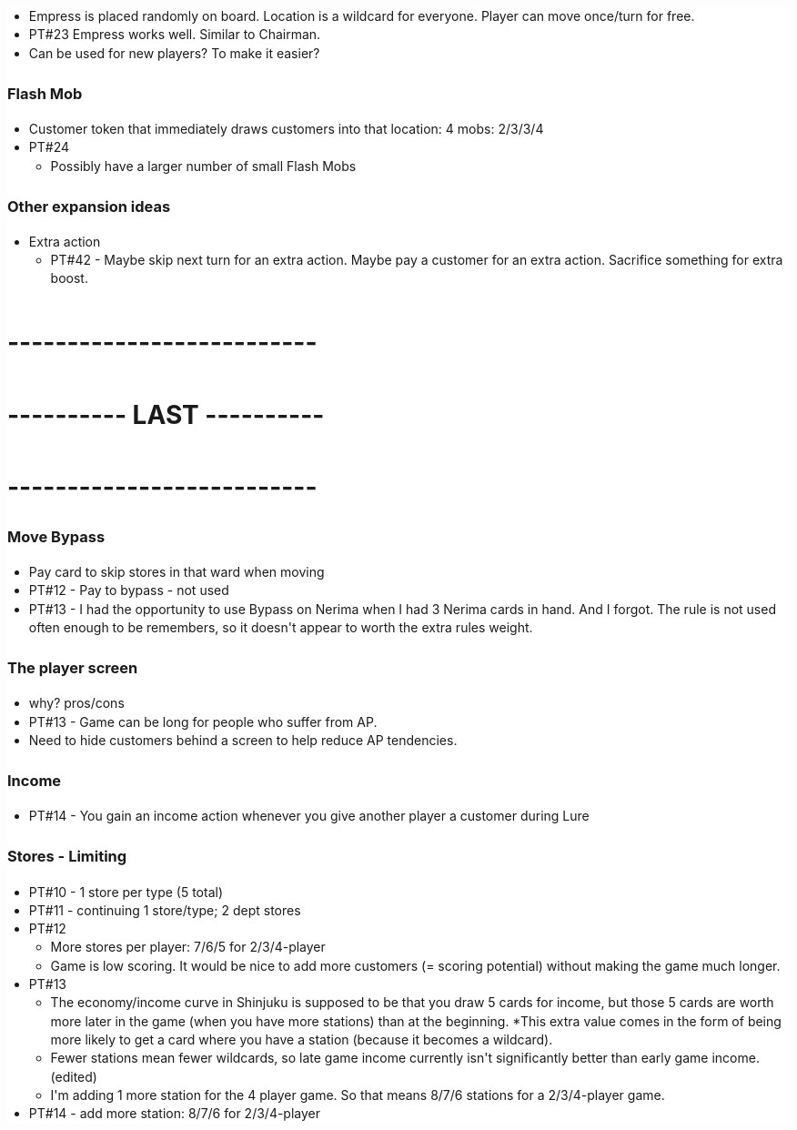 * Empress is placed randomly on board. Location is a wildcard for everyone. Player can move once/turn for free.
* PT#23 Empress works well. Similar to Chairman.
* Can be used for new players? To make it easier?

### Flash Mob

* Customer token that immediately draws <n> customers into that location: 4 mobs: 2/3/3/4
* PT#24
	* Possibly have a larger number of small Flash Mobs

### Other expansion ideas

* Extra action
	* PT#42 - Maybe skip next turn for an extra action. Maybe pay a customer for an extra action. Sacrifice something for extra boost.

# --------------------------
# ---------- LAST ----------
# --------------------------

### Move Bypass

* Pay card to skip stores in that ward when moving
* PT#12 - Pay to bypass - not used
* PT#13 - I had the opportunity to use Bypass on Nerima when I had 3 Nerima cards in hand. And I forgot. The rule is not used often enough to be remembers, so it doesn't appear to worth the extra rules weight.

### The player screen

* why? pros/cons
* PT#13 - Game can be long for people who suffer from AP.
* Need to hide customers behind a screen to help reduce AP tendencies.

### Income

* PT#14 - You gain an income action whenever you give another player a customer during Lure

### Stores - Limiting

* PT#10 - 1 store per type (5 total)
* PT#11 - continuing 1 store/type; 2 dept stores
* PT#12
	* More stores per player: 7/6/5 for 2/3/4-player
	* Game is low scoring. It would be nice to add more customers (= scoring potential) without making the game much longer.
* PT#13
	* The economy/income curve in Shinjuku is supposed to be that you draw 5 cards for income, but those 5 cards are worth more later in the game (when you have more stations) than at the beginning.
	*This extra value comes in the form of being more likely to get a card where you have a station (because it becomes a wildcard).
	* Fewer stations mean fewer wildcards, so late game income currently isn't significantly better than early game income. (edited)
	* I'm adding 1 more station for the 4 player game. So that means 8/7/6 stations for a 2/3/4-player game.
* PT#14 - add more station: 8/7/6 for 2/3/4-player
